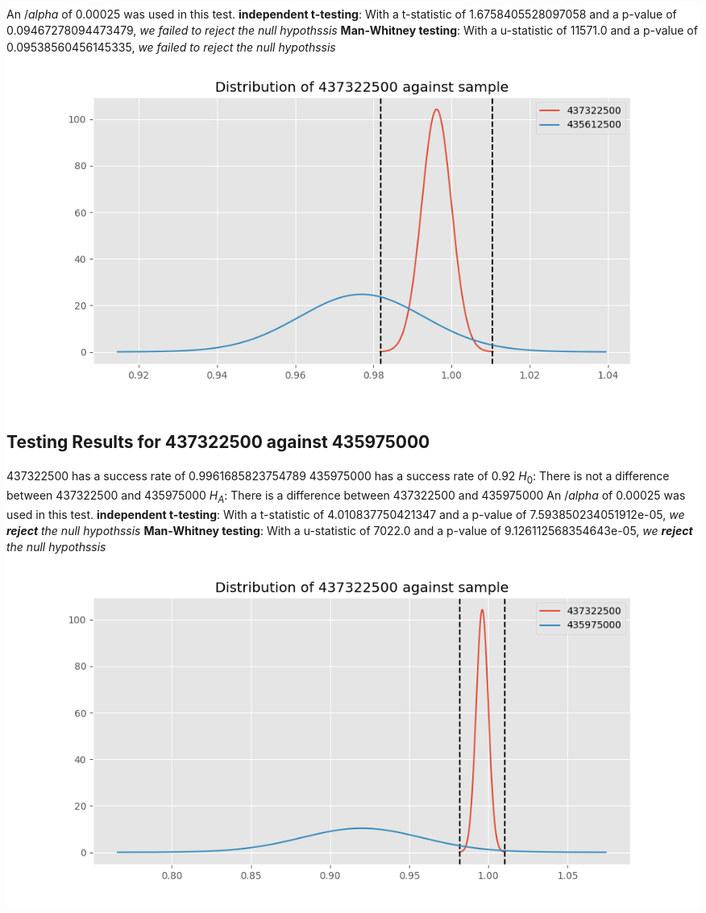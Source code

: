 An $/alpha$ of 0.00025 was used in this test.
__independent t-testing__: With a t-statistic of 1.6758405528097058 and a p-value of 0.09467278094473479, _we failed to reject the null hypothssis_
__Man-Whitney testing__: With a u-statistic of 11571.0 and a p-value of 0.09538560456145335, _we failed to reject the null hypothssis_
![](images/437322500_against_435612500.png) 
## Testing Results for 437322500 against 435975000 
437322500 has a success rate of 0.9961685823754789
435975000 has a success rate of 0.92
$H_{0}$: There is not a difference between 437322500 and 435975000
$H_{A}$: There is a difference between 437322500 and 435975000
An $/alpha$ of 0.00025 was used in this test.
__independent t-testing__: With a t-statistic of 4.010837750421347 and a p-value of 7.593850234051912e-05, _we **reject** the null hypothssis_
__Man-Whitney testing__: With a u-statistic of 7022.0 and a p-value of 9.126112568354643e-05, _we **reject** the null hypothssis_
![](images/437322500_against_435975000.png) 